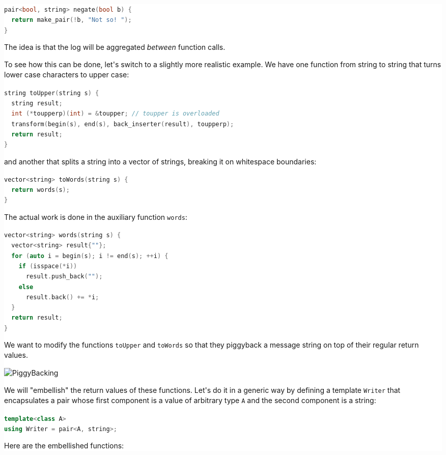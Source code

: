 ```cpp
pair<bool, string> negate(bool b) {
  return make_pair(!b, "Not so! ");
}
```

The idea is that the log will be aggregated _between_ function calls.

To see how this can be done, let's switch to a slightly more realistic example. We have one function from string to string that turns lower case characters to upper case:

```cpp
string toUpper(string s) {
  string result;
  int (*toupperp)(int) = &toupper; // toupper is overloaded
  transform(begin(s), end(s), back_inserter(result), toupperp);
  return result;
}
```

and another that splits a string into a vector of strings, breaking it on whitespace boundaries:

```cpp
vector<string> toWords(string s) {
  return words(s);
}
```

The actual work is done in the auxiliary function `words`:

```cpp
vector<string> words(string s) {
  vector<string> result{""};
  for (auto i = begin(s); i != end(s); ++i) {
    if (isspace(*i))
      result.push_back("");
    else
      result.back() += *i;
  }
  return result;
}
```

We want to modify the functions `toUpper` and `toWords` so that they piggyback a message string on top of their regular return values.

![PiggyBacking](./img/chapter04.jpg)

We will "embellish" the return values of these functions. Let's do it in a generic way by defining a template `Writer` that encapsulates a pair whose first component is a value of arbitrary type `A` and the second component is a string:

```cpp
template<class A>
using Writer = pair<A, string>;
```

Here are the embellished functions:
